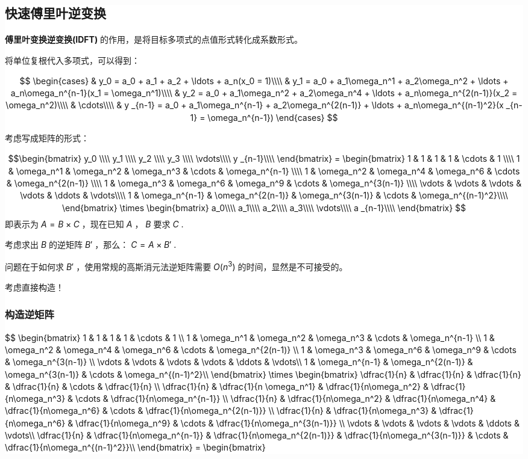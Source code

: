 ## 快速傅里叶逆变换

**傅里叶变换逆变换(IDFT)** 的作用，是将目标多项式的点值形式转化成系数形式。

将单位复根代入多项式，可以得到：

$$
\begin{cases}
& y_0 = a_0 + a_1 + a_2 + \ldots + a_n(x_0 = 1)\\\\
& y_1 = a_0 + a_1\omega_n^1 + a_2\omega_n^2 + \ldots + a_n\omega_n^{n-1}(x_1 = \omega_n^1)\\\\
& y_2 = a_0 + a_1\omega_n^2 + a_2\omega_n^4 + \ldots + a_n\omega_n^{2(n-1)}(x_2 = \omega_n^2)\\\\
& \cdots\\\\
& y _{n-1} = a_0 + a_1\omega_n^{n-1} + a_2\omega_n^{2(n-1)} + \ldots + a_n\omega_n^{(n-1)^2}(x _{n-1} = \omega_n^{n-1})
\end{cases}
$$

考虑写成矩阵的形式：

$$\begin{bmatrix} y_0 \\\\ y_1 \\\\ y_2 \\\\ y_3 \\\\ \vdots\\\\ y _{n-1}\\\\ \end{bmatrix} = \begin{bmatrix} 1 & 1 & 1 & 1 & \cdots & 1 \\\\
1 & \omega_n^1 & \omega_n^2 & \omega_n^3 & \cdots & \omega_n^{n-1} \\\\
1 & \omega_n^2 & \omega_n^4 & \omega_n^6 & \cdots & \omega_n^{2(n-1)} \\\\
1 & \omega_n^3 & \omega_n^6 & \omega_n^9 & \cdots & \omega_n^{3(n-1)} \\\\
\vdots & \vdots & \vdots & \vdots & \ddots & \vdots\\\\
1 & \omega_n^{n-1} & \omega_n^{2(n-1)} & \omega_n^{3(n-1)} & \cdots & \omega_n^{(n-1)^2}\\\\
\end{bmatrix}
\times 
\begin{bmatrix}
a_0\\\\
a_1\\\\
a_2\\\\
a_3\\\\
\vdots\\\\
a _{n-1}\\\\
\end{bmatrix}
$$
即表示为 $A = B \times C$ ，现在已知 $A$ ， $B$  要求 $C$ .

考虑求出 $B$  的逆矩阵 $B'$ ，那么： $C = A \times B'$ .

问题在于如何求 $B'$ ，使用常规的高斯消元法逆矩阵需要 $O(n^3)$  的时间，显然是不可接受的。

考虑直接构造！

### 构造逆矩阵
$$
\begin{bmatrix} 1 & 1 & 1 & 1 & \cdots & 1 \\\\ 1 & \omega_n^1 & \omega_n^2 & \omega_n^3 & \cdots & \omega_n^{n-1} \\\\
1 & \omega_n^2 & \omega_n^4 & \omega_n^6 & \cdots & \omega_n^{2(n-1)} \\\\
1 & \omega_n^3 & \omega_n^6 & \omega_n^9 & \cdots & \omega_n^{3(n-1)} \\\\
\vdots & \vdots & \vdots & \vdots & \ddots & \vdots\\\\
1 & \omega_n^{n-1} & \omega_n^{2(n-1)} & \omega_n^{3(n-1)} & \cdots & \omega_n^{(n-1)^2}\\\\ \end{bmatrix} \times \begin{bmatrix}
\dfrac{1}{n} & \dfrac{1}{n} & \dfrac{1}{n} & \dfrac{1}{n} & \cdots & \dfrac{1}{n} \\\\
\dfrac{1}{n} & \dfrac{1}{n \omega_n^1} & \dfrac{1}{n\omega_n^2} & \dfrac{1}{n\omega_n^3} & \cdots & \dfrac{1}{n\omega_n^{n-1}} \\\\
\dfrac{1}{n} & \dfrac{1}{n\omega_n^2} & \dfrac{1}{n\omega_n^4} & \dfrac{1}{n\omega_n^6} & \cdots & \dfrac{1}{n\omega_n^{2(n-1)}} \\\\
\dfrac{1}{n} & \dfrac{1}{n\omega_n^3} & \dfrac{1}{n\omega_n^6} & \dfrac{1}{n\omega_n^9} & \cdots & \dfrac{1}{n\omega_n^{3(n-1)}} \\\\
\vdots & \vdots & \vdots & \vdots & \ddots & \vdots\\\\
\dfrac{1}{n} & \dfrac{1}{n\omega_n^{n-1}} & \dfrac{1}{n\omega_n^{2(n-1)}} & \dfrac{1}{n\omega_n^{3(n-1)}} & \cdots & \dfrac{1}{n\omega_n^{(n-1)^2}}\\\\
\end{bmatrix} =
\begin{bmatrix}
